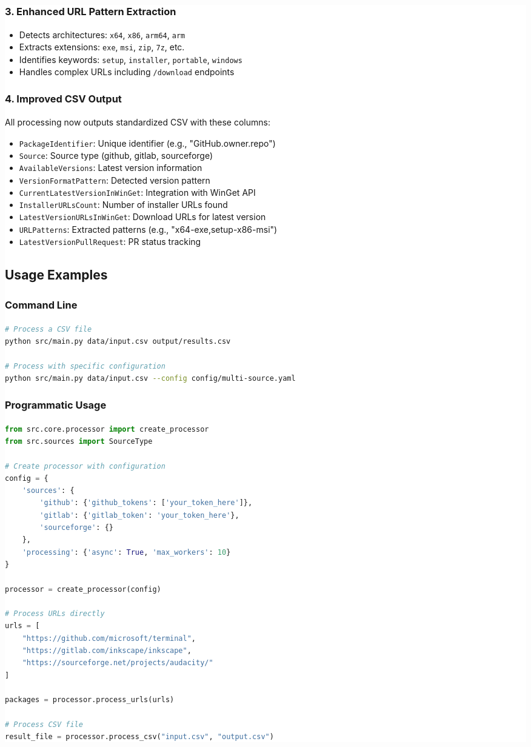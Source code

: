 ### 3. **Enhanced URL Pattern Extraction**
- Detects architectures: `x64`, `x86`, `arm64`, `arm`
- Extracts extensions: `exe`, `msi`, `zip`, `7z`, etc.
- Identifies keywords: `setup`, `installer`, `portable`, `windows`
- Handles complex URLs including `/download` endpoints

### 4. **Improved CSV Output**
All processing now outputs standardized CSV with these columns:
- `PackageIdentifier`: Unique identifier (e.g., "GitHub.owner.repo")
- `Source`: Source type (github, gitlab, sourceforge)
- `AvailableVersions`: Latest version information
- `VersionFormatPattern`: Detected version pattern
- `CurrentLatestVersionInWinGet`: Integration with WinGet API
- `InstallerURLsCount`: Number of installer URLs found
- `LatestVersionURLsInWinGet`: Download URLs for latest version
- `URLPatterns`: Extracted patterns (e.g., "x64-exe,setup-x86-msi")
- `LatestVersionPullRequest`: PR status tracking

## Usage Examples

### Command Line
```bash
# Process a CSV file
python src/main.py data/input.csv output/results.csv

# Process with specific configuration
python src/main.py data/input.csv --config config/multi-source.yaml
```

### Programmatic Usage
```python
from src.core.processor import create_processor
from src.sources import SourceType

# Create processor with configuration
config = {
    'sources': {
        'github': {'github_tokens': ['your_token_here']},
        'gitlab': {'gitlab_token': 'your_token_here'},
        'sourceforge': {}
    },
    'processing': {'async': True, 'max_workers': 10}
}

processor = create_processor(config)

# Process URLs directly
urls = [
    "https://github.com/microsoft/terminal",
    "https://gitlab.com/inkscape/inkscape", 
    "https://sourceforge.net/projects/audacity/"
]

packages = processor.process_urls(urls)

# Process CSV file
result_file = processor.process_csv("input.csv", "output.csv")
```
